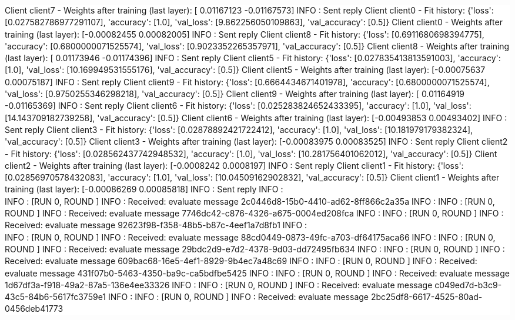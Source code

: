 Client client7 - Weights after training (last layer):  [ 0.01167123 -0.01167573]
INFO :      Sent reply
Client client0 - Fit history:  {'loss': [0.027582786977291107], 'accuracy': [1.0], 'val_loss': [9.862256050109863], 'val_accuracy': [0.5]}
Client client0 - Weights after training (last layer):  [-0.00082455  0.00082005]
INFO :      Sent reply
Client client8 - Fit history:  {'loss': [0.6911680698394775], 'accuracy': [0.6800000071525574], 'val_loss': [0.9023352265357971], 'val_accuracy': [0.5]}
Client client8 - Weights after training (last layer):  [ 0.01173946 -0.01174396]
INFO :      Sent reply
Client client5 - Fit history:  {'loss': [0.027835413813591003], 'accuracy': [1.0], 'val_loss': [10.169949531555176], 'val_accuracy': [0.5]}
Client client5 - Weights after training (last layer):  [-0.00075637  0.00075187]
INFO :      Sent reply
Client client9 - Fit history:  {'loss': [0.6664434671401978], 'accuracy': [0.6800000071525574], 'val_loss': [0.9750255346298218], 'val_accuracy': [0.5]}
Client client9 - Weights after training (last layer):  [ 0.01164919 -0.01165369]
INFO :      Sent reply
Client client6 - Fit history:  {'loss': [0.025283824652433395], 'accuracy': [1.0], 'val_loss': [14.143709182739258], 'val_accuracy': [0.5]}
Client client6 - Weights after training (last layer):  [-0.00493853  0.00493402]
INFO :      Sent reply
Client client3 - Fit history:  {'loss': [0.02878892421722412], 'accuracy': [1.0], 'val_loss': [10.181979179382324], 'val_accuracy': [0.5]}
Client client3 - Weights after training (last layer):  [-0.00083975  0.00083525]
INFO :      Sent reply
Client client2 - Fit history:  {'loss': [0.028562437742948532], 'accuracy': [1.0], 'val_loss': [10.281756401062012], 'val_accuracy': [0.5]}
Client client2 - Weights after training (last layer):  [-0.0008242  0.0008197]
INFO :      Sent reply
Client client1 - Fit history:  {'loss': [0.02856970578432083], 'accuracy': [1.0], 'val_loss': [10.04509162902832], 'val_accuracy': [0.5]}
Client client1 - Weights after training (last layer):  [-0.00086269  0.00085818]
INFO :      Sent reply
INFO :      
INFO :      [RUN 0, ROUND ]
INFO :      Received: evaluate message 2c0446d8-15b0-4410-ad62-8ff866c2a35a
INFO :
INFO :      [RUN 0, ROUND ]
INFO :      Received: evaluate message 7746dc42-c876-4326-a675-0004ed208fca
INFO :
INFO :      [RUN 0, ROUND ]
INFO :      Received: evaluate message 92623f98-f358-48b5-b87c-4eef1a7d8fb1
INFO :      
INFO :      [RUN 0, ROUND ]
INFO :      Received: evaluate message 88cd0449-0873-49fc-a703-df64175aca66
INFO :
INFO :      [RUN 0, ROUND ]
INFO :      Received: evaluate message 29bdc2d9-e7d2-4378-9d03-dd72495fb634
INFO :
INFO :      [RUN 0, ROUND ]
INFO :      Received: evaluate message 609bac68-16e5-4ef1-8929-9b4ec7a48c69
INFO :
INFO :      [RUN 0, ROUND ]
INFO :      Received: evaluate message 431f07b0-5463-4350-ba9c-ca5bdfbe5425
INFO :
INFO :      [RUN 0, ROUND ]
INFO :      Received: evaluate message 1d67df3a-f918-49a2-87a5-136e4ee33326
INFO :
INFO :      [RUN 0, ROUND ]
INFO :      Received: evaluate message c049ed7d-b3c9-43c5-84b6-5617fc3759e1
INFO :
INFO :      [RUN 0, ROUND ]
INFO :      Received: evaluate message 2bc25df8-6617-4525-80ad-0456deb41773